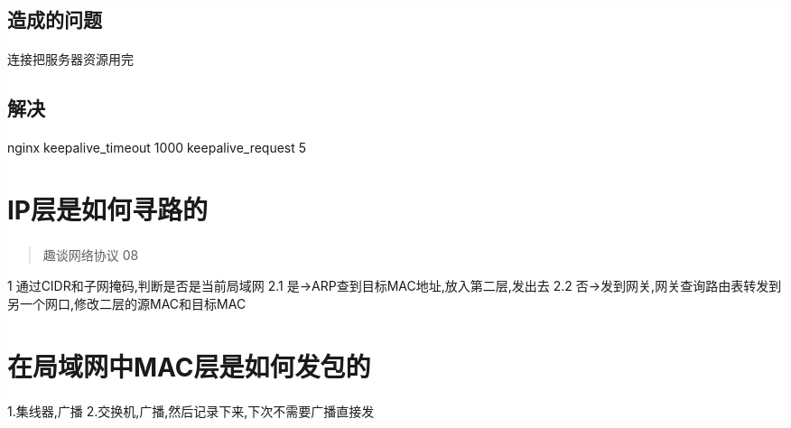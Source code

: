 ## 造成的问题
连接把服务器资源用完

## 解决
nginx 
keepalive_timeout 1000
keepalive_request 5


# IP层是如何寻路的

> 趣谈网络协议 08

1 通过CIDR和子网掩码,判断是否是当前局域网
2.1 是->ARP查到目标MAC地址,放入第二层,发出去
2.2 否->发到网关,网关查询路由表转发到另一个网口,修改二层的源MAC和目标MAC

# 在局域网中MAC层是如何发包的

1.集线器,广播
2.交换机,广播,然后记录下来,下次不需要广播直接发